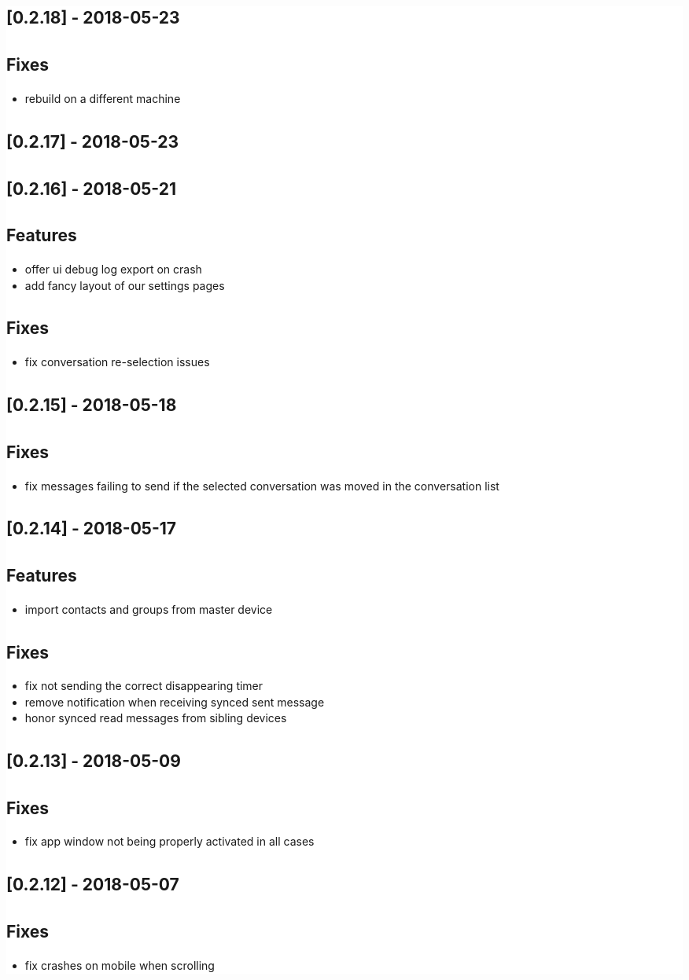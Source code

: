 ## [0.2.18] - 2018-05-23

## Fixes
- rebuild on a different machine

## [0.2.17] - 2018-05-23

## [0.2.16] - 2018-05-21

## Features
- offer ui debug log export on crash
- add fancy layout of our settings pages

## Fixes
- fix conversation re-selection issues

## [0.2.15] - 2018-05-18

## Fixes
- fix messages failing to send if the selected conversation was moved in the conversation list

## [0.2.14] - 2018-05-17

## Features
- import contacts and groups from master device

## Fixes
- fix not sending the correct disappearing timer
- remove notification when receiving synced sent message
- honor synced read messages from sibling devices

## [0.2.13] - 2018-05-09

## Fixes
- fix app window not being properly activated in all cases

## [0.2.12] - 2018-05-07

## Fixes
- fix crashes on mobile when scrolling
